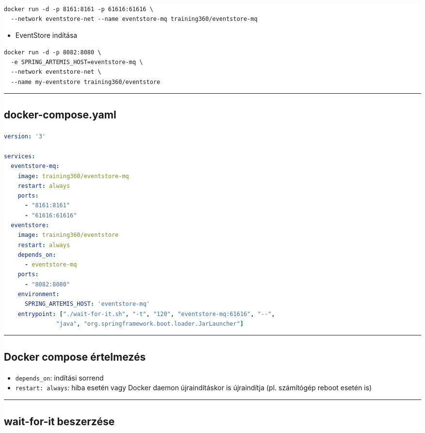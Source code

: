 ```script
docker run -d -p 8161:8161 -p 61616:61616 \ 
  --network eventstore-net --name eventstore-mq training360/eventstore-mq
```

* EventStore indítása

```script
docker run -d -p 8082:8080 \
  -e SPRING_ARTEMIS_HOST=eventstore-mq \
  --network eventstore-net \
  --name my-eventstore training360/eventstore
```

---

## docker-compose.yaml

```yaml
version: '3'

services:
  eventstore-mq:
    image: training360/eventstore-mq
    restart: always
    ports:
      - "8161:8161"
      - "61616:61616"
  eventstore:
    image: training360/eventstore
    restart: always
    depends_on:
      - eventstore-mq
    ports:
      - "8082:8080"
    environment:
      SPRING_ARTEMIS_HOST: 'eventstore-mq'
    entrypoint: ["./wait-for-it.sh", "-t", "120", "eventstore-mq:61616", "--", 
               "java", "org.springframework.boot.loader.JarLauncher"]
```

---

## Docker compose értelmezés

* `depends_on`: indítási sorrend
* `restart: always`: hiba esetén vagy Docker daemon újraindításkor is újraindítja (pl. számítógép reboot esetén is)

---

## wait-for-it beszerzése
